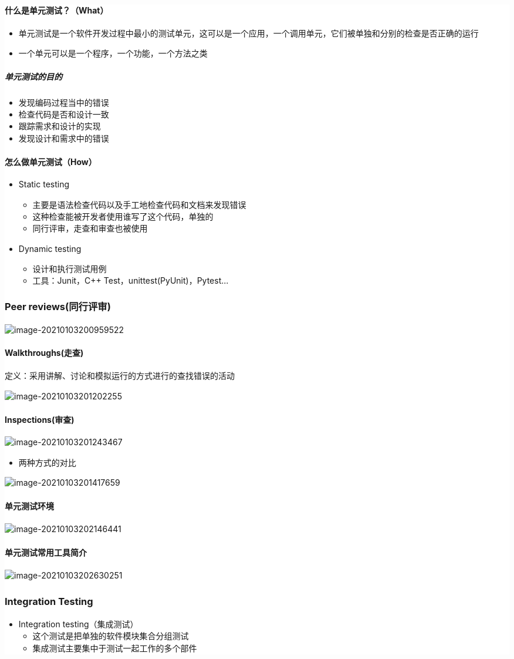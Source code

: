 #### 什么是单元测试？（What）

- 单元测试是一个软件开发过程中最小的测试单元，这可以是一个应用，一个调用单元，它们被单独和分别的检查是否正确的运行

- 一个单元可以是一个程序，一个功能，一个方法之类

##### 单元测试的目的

- 发现编码过程当中的错误
- 检查代码是否和设计一致
- 跟踪需求和设计的实现
- 发现设计和需求中的错误

#### 怎么做单元测试（How）

- Static testing
  - 主要是语法检查代码以及手工地检查代码和文档来发现错误
  - 这种检查能被开发者使用谁写了这个代码，单独的
  - 同行评审，走查和审查也被使用

- Dynamic testing
  - 设计和执行测试用例
  - 工具：Junit，C++ Test，unittest(PyUnit)，Pytest...

### Peer reviews(同行评审)

![image-20210103200959522](C:\Users\why19991031\AppData\Roaming\Typora\typora-user-images\image-20210103200959522.png)

#### Walkthroughs(走查)

定义：采用讲解、讨论和模拟运行的方式进行的查找错误的活动

![image-20210103201202255](C:\Users\why19991031\AppData\Roaming\Typora\typora-user-images\image-20210103201202255.png)

#### Inspections(审查)

![image-20210103201243467](C:\Users\why19991031\AppData\Roaming\Typora\typora-user-images\image-20210103201243467.png)

- 两种方式的对比

![image-20210103201417659](C:\Users\why19991031\AppData\Roaming\Typora\typora-user-images\image-20210103201417659.png)

#### 单元测试环境

![image-20210103202146441](C:\Users\why19991031\AppData\Roaming\Typora\typora-user-images\image-20210103202146441.png)

#### 单元测试常用工具简介

![image-20210103202630251](C:\Users\why19991031\AppData\Roaming\Typora\typora-user-images\image-20210103202630251.png)

### Integration Testing

- Integration testing（集成测试）
  - 这个测试是把单独的软件模块集合分组测试
  - 集成测试主要集中于测试一起工作的多个部件
